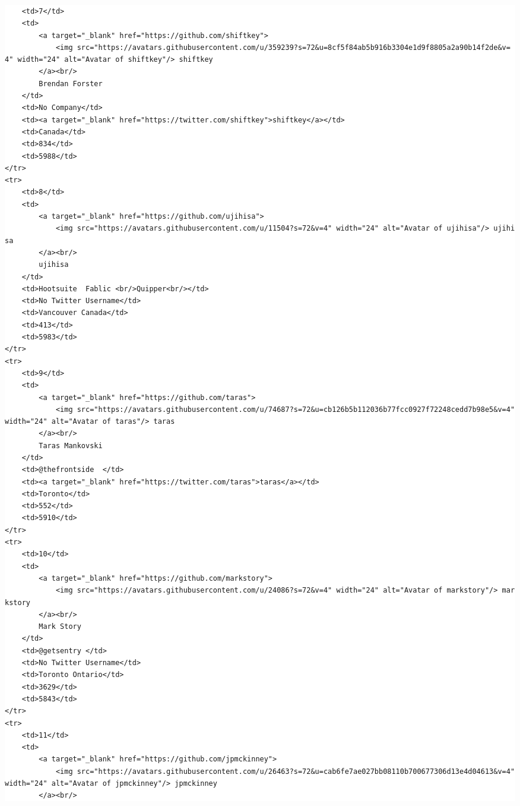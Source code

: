 		<td>7</td>
		<td>
			<a target="_blank" href="https://github.com/shiftkey">
				<img src="https://avatars.githubusercontent.com/u/359239?s=72&u=8cf5f84ab5b916b3304e1d9f8805a2a90b14f2de&v=4" width="24" alt="Avatar of shiftkey"/> shiftkey
			</a><br/>
			Brendan Forster
		</td>
		<td>No Company</td>
		<td><a target="_blank" href="https://twitter.com/shiftkey">shiftkey</a></td>
		<td>Canada</td>
		<td>834</td>
		<td>5988</td>
	</tr>
	<tr>
		<td>8</td>
		<td>
			<a target="_blank" href="https://github.com/ujihisa">
				<img src="https://avatars.githubusercontent.com/u/11504?s=72&v=4" width="24" alt="Avatar of ujihisa"/> ujihisa
			</a><br/>
			ujihisa
		</td>
		<td>Hootsuite  Fablic <br/>Quipper<br/></td>
		<td>No Twitter Username</td>
		<td>Vancouver Canada</td>
		<td>413</td>
		<td>5983</td>
	</tr>
	<tr>
		<td>9</td>
		<td>
			<a target="_blank" href="https://github.com/taras">
				<img src="https://avatars.githubusercontent.com/u/74687?s=72&u=cb126b5b112036b77fcc0927f72248cedd7b98e5&v=4" width="24" alt="Avatar of taras"/> taras
			</a><br/>
			Taras Mankovski
		</td>
		<td>@thefrontside  </td>
		<td><a target="_blank" href="https://twitter.com/taras">taras</a></td>
		<td>Toronto</td>
		<td>552</td>
		<td>5910</td>
	</tr>
	<tr>
		<td>10</td>
		<td>
			<a target="_blank" href="https://github.com/markstory">
				<img src="https://avatars.githubusercontent.com/u/24086?s=72&v=4" width="24" alt="Avatar of markstory"/> markstory
			</a><br/>
			Mark Story
		</td>
		<td>@getsentry </td>
		<td>No Twitter Username</td>
		<td>Toronto Ontario</td>
		<td>3629</td>
		<td>5843</td>
	</tr>
	<tr>
		<td>11</td>
		<td>
			<a target="_blank" href="https://github.com/jpmckinney">
				<img src="https://avatars.githubusercontent.com/u/26463?s=72&u=cab6fe7ae027bb08110b700677306d13e4d04613&v=4" width="24" alt="Avatar of jpmckinney"/> jpmckinney
			</a><br/>